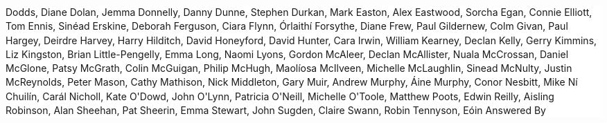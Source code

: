 Dodds, Diane
Dolan, Jemma
Donnelly, Danny
Dunne, Stephen
Durkan, Mark
Easton, Alex
Eastwood, Sorcha
Egan, Connie
Elliott, Tom
Ennis, Sinéad
Erskine, Deborah
Ferguson, Ciara
Flynn, Órlaithí
Forsythe, Diane
Frew, Paul
Gildernew, Colm
Givan, Paul
Hargey, Deirdre
Harvey, Harry
Hilditch, David
Honeyford, David
Hunter, Cara
Irwin, William
Kearney, Declan
Kelly, Gerry
Kimmins, Liz
Kingston, Brian
Little-Pengelly, Emma
Long, Naomi
Lyons, Gordon
McAleer, Declan
McAllister, Nuala
McCrossan, Daniel
McGlone, Patsy
McGrath, Colin
McGuigan, Philip
McHugh, Maolíosa
McIlveen, Michelle
McLaughlin, Sinead
McNulty, Justin
McReynolds, Peter
Mason, Cathy
Mathison, Nick
Middleton, Gary
Muir, Andrew
Murphy, Áine
Murphy, Conor
Nesbitt, Mike
Ní Chuilín, Carál
Nicholl, Kate
O'Dowd, John
O'Lynn, Patricia
O'Neill, Michelle
O'Toole, Matthew
Poots, Edwin
Reilly, Aisling
Robinson, Alan
Sheehan, Pat
Sheerin, Emma
Stewart, John
Sugden, Claire
Swann, Robin
Tennyson, Eóin
Answered By 